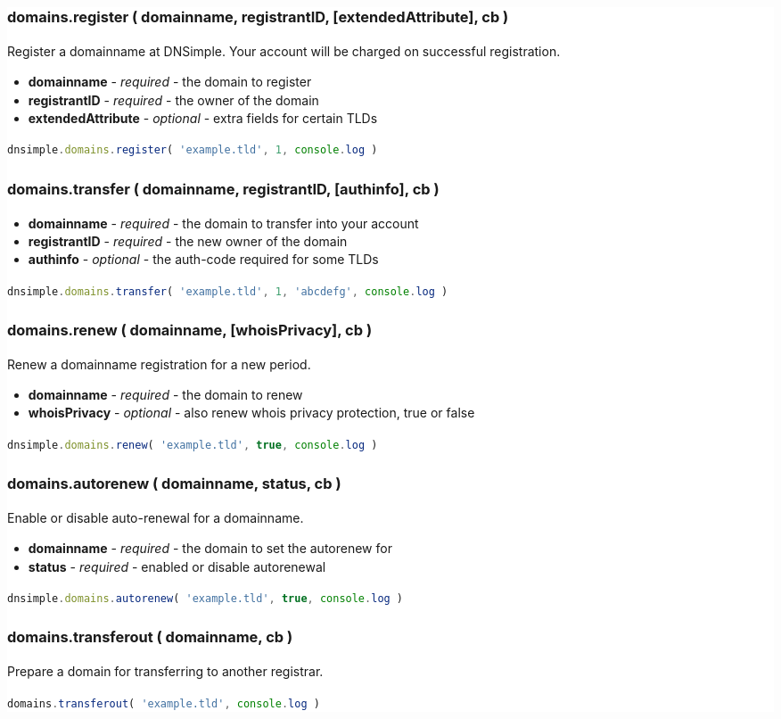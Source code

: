 
### domains.register ( domainname, registrantID, [extendedAttribute], cb )

Register a domainname at DNSimple. Your account will be charged on successful registration.

* **domainname** - *required* - the domain to register
* **registrantID** - *required* - the owner of the domain
* **extendedAttribute** - *optional* - extra fields for certain TLDs

```js
dnsimple.domains.register( 'example.tld', 1, console.log )
```


### domains.transfer ( domainname, registrantID, [authinfo], cb )

* **domainname** - *required* - the domain to transfer into your account
* **registrantID** - *required* - the new owner of the domain
* **authinfo** - *optional* - the auth-code required for some TLDs

```js
dnsimple.domains.transfer( 'example.tld', 1, 'abcdefg', console.log )
```


### domains.renew ( domainname, [whoisPrivacy], cb )

Renew a domainname registration for a new period.

* **domainname** - *required* - the domain to renew
* **whoisPrivacy** - *optional* - also renew whois privacy protection, true or false

```js
dnsimple.domains.renew( 'example.tld', true, console.log )
```


### domains.autorenew ( domainname, status, cb )

Enable or disable auto-renewal for a domainname.

* **domainname** - *required* - the domain to set the autorenew for
* **status** - *required* - enabled or disable autorenewal

```js
dnsimple.domains.autorenew( 'example.tld', true, console.log )
```


### domains.transferout ( domainname, cb )

Prepare a domain for transferring to another registrar.

```js
domains.transferout( 'example.tld', console.log )
```

